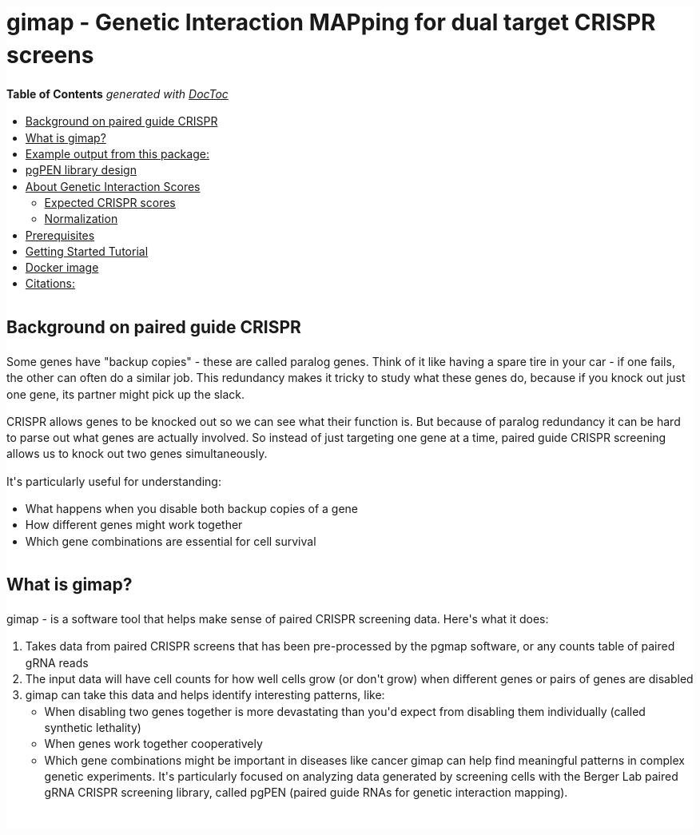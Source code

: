 
# gimap - Genetic Interaction MAPping for dual target CRISPR screens



**Table of Contents**  *generated with [DocToc](https://github.com/thlorenz/doctoc)*

  - [Background on paired guide CRISPR](#background-on-paired-guide-crispr)
  - [What is gimap?](#what-is-gimap)
  - [Example output from this package:](#example-output-from-this-package)
  - [pgPEN library design](#pgpen-library-design)
  - [About Genetic Interaction Scores](#about-genetic-interaction-scores)
      - [Expected CRISPR scores](#expected-crispr-scores)
    - [Normalization](#normalization)
  - [Prerequisites](#prerequisites)
  - [Getting Started Tutorial](#getting-started-tutorial)
  - [Docker image](#docker-image)
  - [Citations:](#citations)



## Background on paired guide CRISPR

Some genes have "backup copies" - these are called paralog genes. Think of it like having a spare tire in your car - if one fails, the other can often do a similar job. This redundancy makes it tricky to study what these genes do, because if you knock out just one gene, its partner might pick up the slack.

CRISPR allows genes to be knocked out so we can see what their function is. But because of paralog redundancy it can be hard to parse out what genes are actually involved. So instead of just targeting one gene at a time, paired guide CRISPR screening allows us to knock out two genes simultaneously.

It's particularly useful for understanding:
- What happens when you disable both backup copies of a gene
- How different genes might work together
- Which gene combinations are essential for cell survival

## What is gimap?

gimap - is a software tool that helps make sense of paired CRISPR screening data. Here's what it does:

1. Takes data from paired CRISPR screens that has been pre-processed by the pgmap software, or any counts table of paired gRNA reads
2. The input data will have cell counts for how well cells grow (or don't grow) when different genes or pairs of genes are disabled
3. gimap can take this data and helps identify interesting patterns, like:
   - When disabling two genes together is more devastating than you'd expect from disabling them individually (called synthetic lethality)
   - When genes work together cooperatively
   - Which gene combinations might be important in diseases like cancer
gimap can help find meaningful patterns in complex genetic experiments. It's particularly focused on analyzing data generated by screening cells with the Berger Lab paired gRNA CRISPR screening library, called pgPEN (paired guide RNAs for genetic interaction mapping).
<br>
